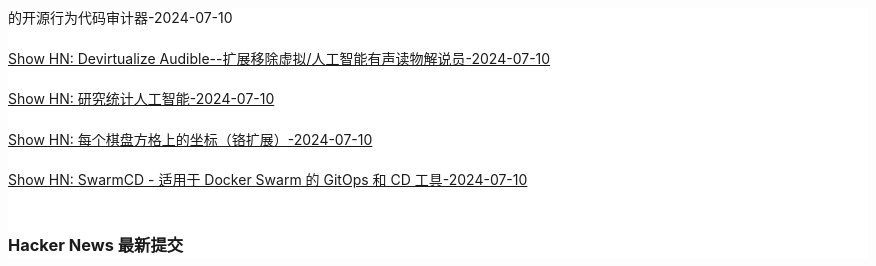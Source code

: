 的开源行为代码审计器-2024-07-10</a><br/><br/><a target=_blank rel=nofollow href="https://github.com/montsamu/DevirtualizeAudible" >Show HN: Devirtualize Audible--扩展移除虚拟/人工智能有声读物解说员-2024-07-10</a><br/><br/><a target=_blank rel=nofollow href="https://wisio.app/stats" >Show HN: 研究统计人工智能-2024-07-10</a><br/><br/><a target=_blank rel=nofollow href="https://chromewebstore.google.com/detail/coordinates-on-each-liche/blmljblemncjecbdnogkjinplkfejbff" >Show HN: 每个棋盘方格上的坐标（铬扩展）-2024-07-10</a><br/><br/><a target=_blank rel=nofollow href="https://github.com/m-adawi/swarm-cd" >Show HN: SwarmCD - 适用于 Docker Swarm 的 GitOps 和 CD 工具-2024-07-10</a><br/><br/>







###  Hacker News 最新提交
